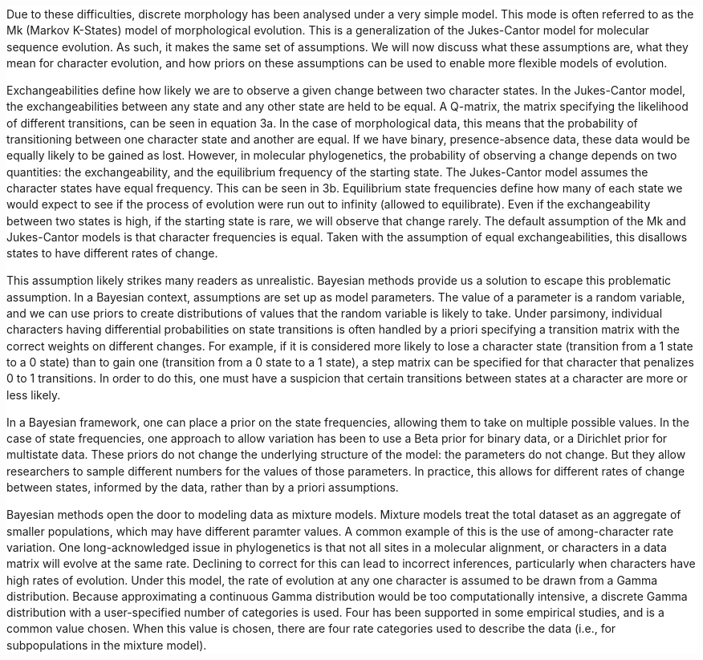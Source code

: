 Due to these difficulties, discrete morphology has been analysed under a very simple model. 
This mode is often referred to as the Mk (Markov K-States) model of morphological evolution.
This is a generalization of the Jukes-Cantor model for molecular sequence evolution.
As such, it makes the same set of assumptions.
We will now discuss what these assumptions are, what they mean for character evolution, and how priors on these assumptions can be used to enable more flexible models of evolution.

Exchangeabilities  define how likely we are to observe a given change between two character states.
In the Jukes-Cantor model, the exchangeabilities between any state and any other state are held to be equal.
A Q-matrix, the matrix specifying the likelihood of different transitions, can be seen in equation 3a.
In the case of morphological data, this means that the probability of transitioning between one character state and another are equal.
If we have binary, presence-absence data, these data would be equally likely to be gained as lost.
However, in molecular phylogenetics, the probability of observing a change depends on two quantities: the exchangeability, and the equilibrium frequency of the starting state.
The Jukes-Cantor model assumes the character states have equal frequency.
This can be seen in 3b.
Equilibrium state frequencies define how many of each state we would expect to see if the process of evolution were run out to infinity (allowed to equilibrate). 
Even if the exchangeability between two states is high, if the starting state is rare, we will observe that change rarely.
The default assumption of the Mk and Jukes-Cantor models is that character frequencies is equal.
Taken with the assumption of equal exchangeabilities, this disallows states to have different rates of change.

This assumption likely strikes many readers as unrealistic.
Bayesian methods provide us a solution to escape this problematic assumption. 
In a Bayesian context, assumptions are set up as model parameters. 
The value of a parameter is a random variable, and we can use priors to create distributions of values that the random variable is likely to take.
Under parsimony, individual characters having differential probabilities on state transitions is often handled by a priori specifying a transition matrix with the correct weights on different changes.
For example, if it is considered more likely to lose a character state (transition from a 1 state to a 0 state) than to gain one (transition from a 0 state to a 1 state), a step matrix can be specified for that character that penalizes 0 to 1 transitions.
In order to do this, one must have a suspicion that certain transitions between states at a character are more or less likely.

In a Bayesian framework, one can place a prior on the state frequencies, allowing them to take on multiple possible values. 
In the case of state frequencies, one approach to allow variation has been to use a Beta prior for binary data, or a Dirichlet prior for multistate data.
These priors do not change the underlying structure of the model: the parameters do not change.
But they allow researchers to sample different numbers for the values of those parameters. 
In practice, this allows for different rates of change between states, informed by the data, rather than by a priori assumptions. 

Bayesian methods open the door to modeling data as mixture models. Mixture models treat the total dataset as an aggregate of smaller populations, which may have different paramter values.
A common example of this is the use of among-character rate variation. 
One long-acknowledged issue in phylogenetics is that not all sites in a molecular alignment, or characters in a data matrix will evolve at the same rate.
Declining to correct for this can lead to incorrect inferences, particularly when characters have high rates of evolution.
Under this model, the rate of evolution at any one character is assumed to be drawn from a Gamma distribution.
Because approximating a continuous Gamma distribution would be too computationally intensive, a discrete Gamma distribution with a user-specified number of categories is used.
Four has been supported in some empirical studies, and is a common value chosen.
When this value is chosen, there are four rate categories used to describe the data (i.e., for subpopulations in the mixture model).
